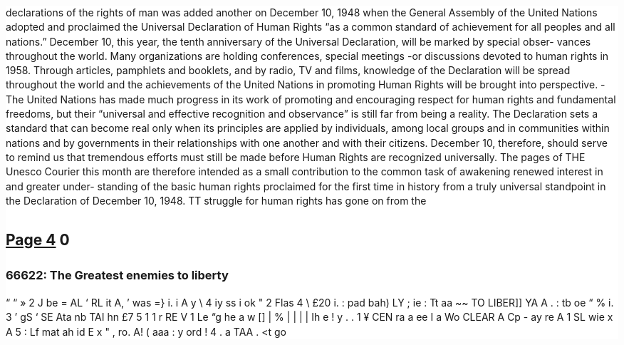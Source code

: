 declarations of the rights of man was added another on 
December 10, 1948 when the General Assembly of the 
United Nations adopted and proclaimed the Universal 
Declaration of Human Rights “as a common standard of 
achievement for all peoples and all nations.” 
December 10, this year, the tenth anniversary of the 
Universal Declaration, will be marked by special obser- 
vances throughout the world. Many organizations are 
holding conferences, special meetings -or discussions 
devoted to human rights in 1958. Through articles, 
pamphlets and booklets, and by radio, TV and films, 
knowledge of the Declaration will be spread throughout 
the world and the achievements of the United Nations in 
promoting Human Rights will be brought into perspective. - 
The United Nations has made much progress in its 
work of promoting and encouraging respect for human 
rights and fundamental freedoms, but their “universal 
and effective recognition and observance” is still far from 
being a reality. The Declaration sets a standard that 
can become real only when its principles are applied by 
individuals, among local groups and in communities 
within nations and by governments in their relationships 
with one another and with their citizens. December 10, 
therefore, should serve to remind us that tremendous 
efforts must still be made before Human Rights are 
recognized universally. 
The pages of THE Unesco Courier this month are 
therefore intended as a small contribution to the common 
task of awakening renewed interest in and greater under- 
standing of the basic human rights proclaimed for the 
first time in history from a truly universal standpoint in 
the Declaration of December 10, 1948. 
TT struggle for human rights has gone on from the

## [Page 4](https://demo.humlab.umu.se/courier/078349engo.pdf#page=4) 0

### 66622: The Greatest enemies to liberty

“ “ » 2 J be = AL ‘ RL it 
A, ’ was =} i. i A y \ 4 
iy ss i ok 
" 2 
Flas 
4 \ £20 
i. : pad 
bah) LY ; ie : Tt aa 
~~ TO LIBER]] 
YA 
A 
. 
: tb oe “ % i. 3 ’ gS ‘ SE Ata nb TAI hn £7 
5 1 1 r RE V 1 Le “g he a 
w [\] | \% | | | | Ih e ! y . . 1 
¥ CEN ra a ee 
I a Wo CLEAR A Cp - 
ay re A 1 SL wie x A 5 : 
Lf mat ah id E 
x " , ro. A! ( 
aaa : 
y ord ! 4 
. a TAA . 
<t go 